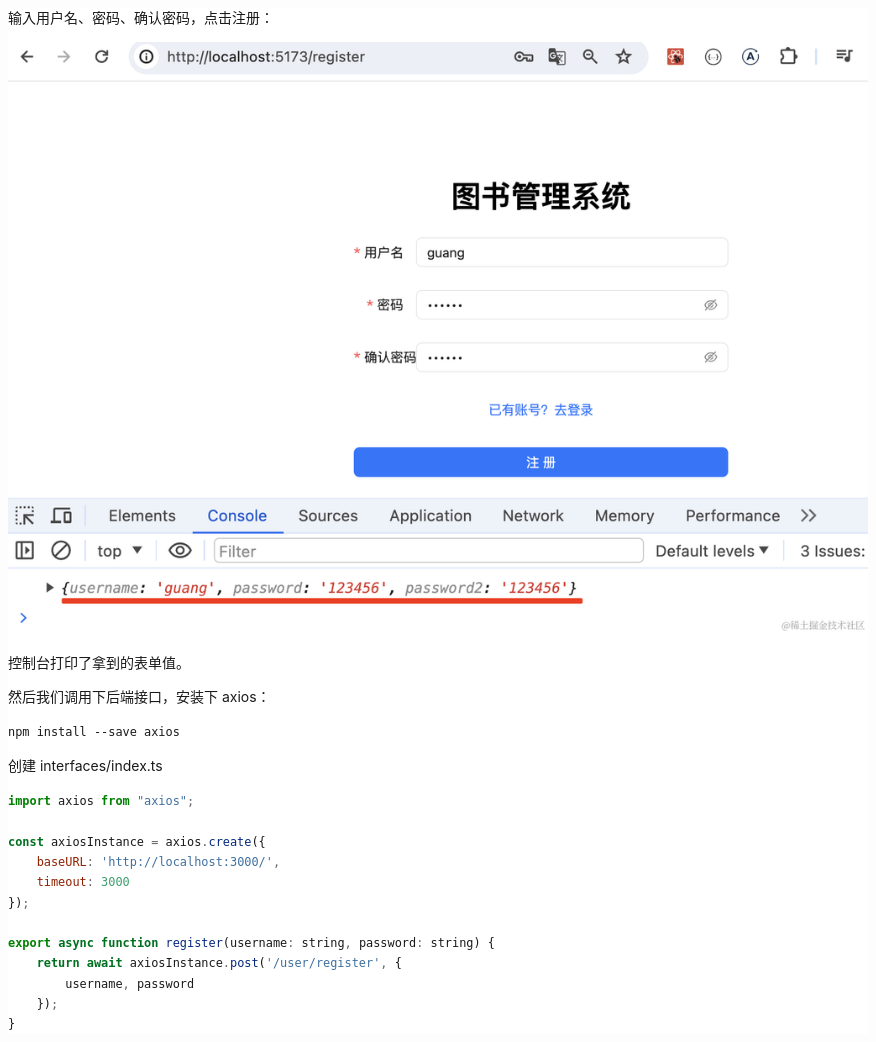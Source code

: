输入用户名、密码、确认密码，点击注册：

![](./images/3d2d8c7f5fba4c80b08610110cf71f00~tplv-k3u1fbpfcp-jj-mark:0:0:0:0:q75.image.png)

控制台打印了拿到的表单值。

然后我们调用下后端接口，安装下 axios：

```
npm install --save axios
```

创建 interfaces/index.ts

```javascript
import axios from "axios";

const axiosInstance = axios.create({
    baseURL: 'http://localhost:3000/',
    timeout: 3000
});

export async function register(username: string, password: string) {
    return await axiosInstance.post('/user/register', {
        username, password
    });
}
```
